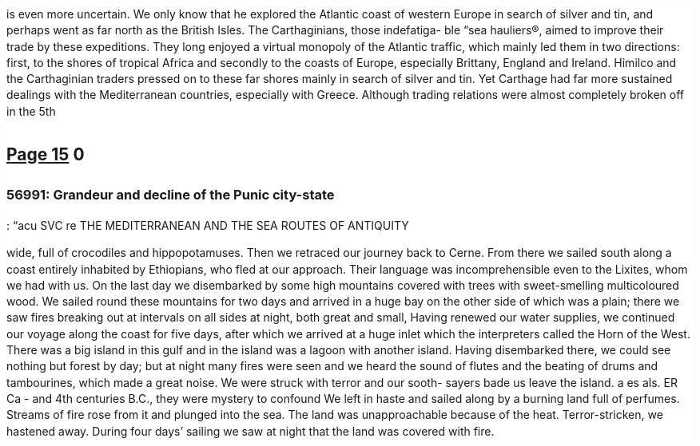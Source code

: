 is even more uncertain. We only 
know that he explored the Atlantic 
coast of western Europe in search of 
silver and tin, and perhaps went as 
far north as the British Isles. 
The Carthaginians, those indefatiga- 
ble “sea hauliers®, aimed to improve 
their trade by these expeditions. They 
long enjoyed a virtual monopoly of the 
Atlantic traffic, which mainly led them 
in two directions: first, to the shores 
of tropical Africa and secondly to the 
coasts of Europe, especially Brittany, 
England and Ireland. Himilco and the 
Carthaginian traders pressed on to 
these far shores mainly in search of 
silver and tin. 
Yet Carthage had far more sustained 
dealings with the Mediterranean 
countries, especially with Greece. 
Although trading relations were almost 
completely broken off in the 5th

## [Page 15](https://demo.humlab.umu.se/courier/056988engo.pdf#page=15) 0

### 56991: Grandeur and decline of the Punic city-state

  
  
: “acu SVC re 
THE MEDITERRANEAN 
AND 
THE SEA ROUTES 
OF ANTIQUITY 
  
wide, full of crocodiles and hippopotamuses. Then we 
retraced our journey back to Cerne. 
From there we sailed south along a coast entirely 
inhabited by Ethiopians, who fled at our approach. Their 
language was incomprehensible even to the Lixites, whom 
we had with us. On the last day we disembarked by some 
high mountains covered with trees with sweet-smelling 
multicoloured wood. We sailed round these mountains for 
two days and arrived in a huge bay on the other side of 
which was a plain; there we saw fires breaking out at 
intervals on all sides at night, both great and small, 
Having renewed our water supplies, we continued our 
voyage along the coast for five days, after which we arrived 
at a huge inlet which the interpreters called the Horn of the 
West. There was a big island in this gulf and in the island 
was a lagoon with another island. Having disembarked 
there, we could see nothing but forest by day; but at night 
many fires were seen and we heard the sound of flutes 
and the beating of drums and tambourines, which made 
a great noise. We were struck with terror and our sooth- 
sayers bade us leave the island. 
a es als. ER Ca - 
and 4th centuries B.C., they were mystery to confound 
We left in haste and sailed along by a burning land full 
of perfumes. Streams of fire rose from it and plunged into 
the sea. The land was unapproachable because of the heat. 
Terror-stricken, we hastened away. During four days’ 
sailing we saw at night that the land was covered with fire. 